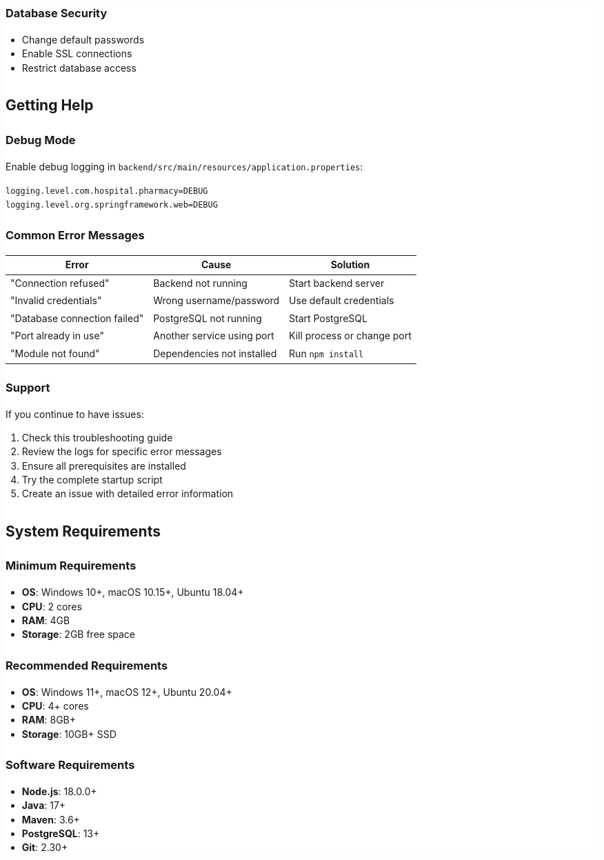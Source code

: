 ### Database Security
- Change default passwords
- Enable SSL connections
- Restrict database access

## Getting Help

### Debug Mode
Enable debug logging in `backend/src/main/resources/application.properties`:
```properties
logging.level.com.hospital.pharmacy=DEBUG
logging.level.org.springframework.web=DEBUG
```

### Common Error Messages

| Error | Cause | Solution |
|-------|-------|----------|
| "Connection refused" | Backend not running | Start backend server |
| "Invalid credentials" | Wrong username/password | Use default credentials |
| "Database connection failed" | PostgreSQL not running | Start PostgreSQL |
| "Port already in use" | Another service using port | Kill process or change port |
| "Module not found" | Dependencies not installed | Run `npm install` |

### Support
If you continue to have issues:
1. Check this troubleshooting guide
2. Review the logs for specific error messages
3. Ensure all prerequisites are installed
4. Try the complete startup script
5. Create an issue with detailed error information

## System Requirements

### Minimum Requirements
- **OS**: Windows 10+, macOS 10.15+, Ubuntu 18.04+
- **CPU**: 2 cores
- **RAM**: 4GB
- **Storage**: 2GB free space

### Recommended Requirements
- **OS**: Windows 11+, macOS 12+, Ubuntu 20.04+
- **CPU**: 4+ cores
- **RAM**: 8GB+
- **Storage**: 10GB+ SSD

### Software Requirements
- **Node.js**: 18.0.0+
- **Java**: 17+
- **Maven**: 3.6+
- **PostgreSQL**: 13+
- **Git**: 2.30+ 
